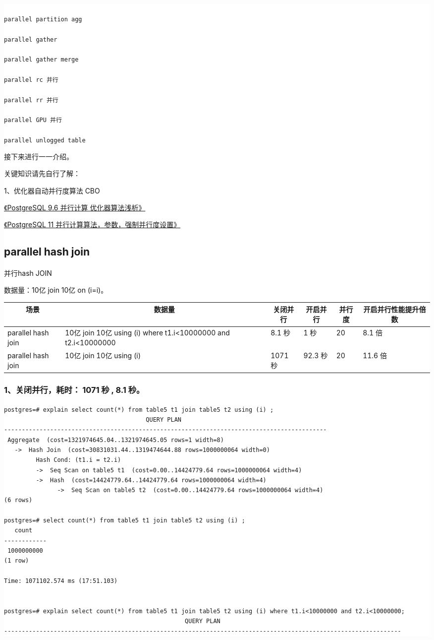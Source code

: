 ```                                      
                                      
parallel partition agg                                      
                                      
parallel gather                              
                      
parallel gather merge                      
                                      
parallel rc 并行                                      
                                      
parallel rr 并行                                      
                                      
parallel GPU 并行                                      
                                      
parallel unlogged table                                       
```                                      
                                      
接下来进行一一介绍。                                      
                                      
关键知识请先自行了解：                                      
                                      
1、优化器自动并行度算法 CBO                                       
                                      
[《PostgreSQL 9.6 并行计算 优化器算法浅析》](../201608/20160816_02.md)                                        
                                      
[《PostgreSQL 11 并行计算算法，参数，强制并行度设置》](../201812/20181218_01.md)                                        
                                      
## parallel hash join                       
并行hash JOIN             
                                        
数据量：10亿 join 10亿 on (i=i)。                 
                                          
场景 | 数据量 | 关闭并行 | 开启并行 | 并行度 | 开启并行性能提升倍数                                    
---|---|---|---|---|---                                                
parallel hash join | 10亿 join 10亿 using (i) where t1.i<10000000 and t2.i<10000000 | 8.1 秒 | 1 秒 | 20 | 8.1 倍      
parallel hash join | 10亿 join 10亿 using (i) | 1071 秒 | 92.3 秒 | 20 | 11.6 倍         

### 1、关闭并行，耗时： 1071 秒 , 8.1 秒。                                    
                             
```   
postgres=# explain select count(*) from table5 t1 join table5 t2 using (i) ;   
                                        QUERY PLAN                                         
-------------------------------------------------------------------------------------------
 Aggregate  (cost=1321974645.04..1321974645.05 rows=1 width=8)
   ->  Hash Join  (cost=30831031.44..1319474644.88 rows=1000000064 width=0)
         Hash Cond: (t1.i = t2.i)
         ->  Seq Scan on table5 t1  (cost=0.00..14424779.64 rows=1000000064 width=4)
         ->  Hash  (cost=14424779.64..14424779.64 rows=1000000064 width=4)
               ->  Seq Scan on table5 t2  (cost=0.00..14424779.64 rows=1000000064 width=4)
(6 rows)

postgres=# select count(*) from table5 t1 join table5 t2 using (i) ;   
   count    
------------
 1000000000
(1 row)

Time: 1071102.574 ms (17:51.103)


postgres=# explain select count(*) from table5 t1 join table5 t2 using (i) where t1.i<10000000 and t2.i<10000000;   
                                                   QUERY PLAN                                                   
----------------------------------------------------------------------------------------------------------------
```